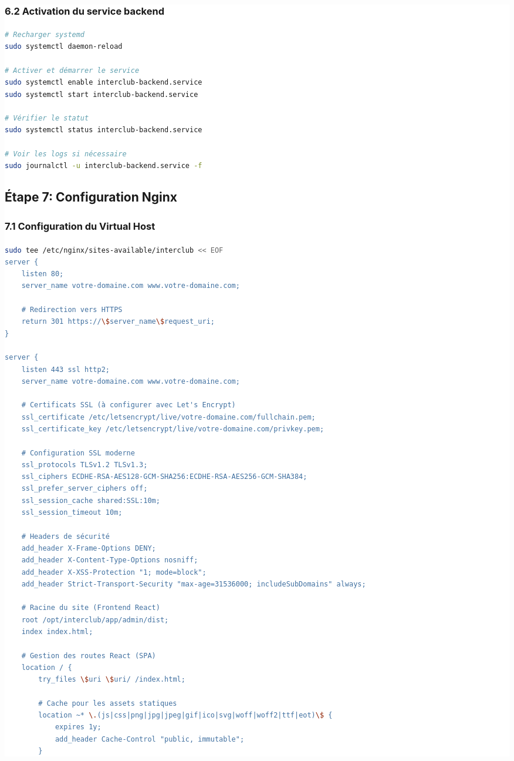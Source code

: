 ### 6.2 Activation du service backend
```bash
# Recharger systemd
sudo systemctl daemon-reload

# Activer et démarrer le service
sudo systemctl enable interclub-backend.service
sudo systemctl start interclub-backend.service

# Vérifier le statut
sudo systemctl status interclub-backend.service

# Voir les logs si nécessaire
sudo journalctl -u interclub-backend.service -f
```

## Étape 7: Configuration Nginx

### 7.1 Configuration du Virtual Host
```bash
sudo tee /etc/nginx/sites-available/interclub << EOF
server {
    listen 80;
    server_name votre-domaine.com www.votre-domaine.com;

    # Redirection vers HTTPS
    return 301 https://\$server_name\$request_uri;
}

server {
    listen 443 ssl http2;
    server_name votre-domaine.com www.votre-domaine.com;

    # Certificats SSL (à configurer avec Let's Encrypt)
    ssl_certificate /etc/letsencrypt/live/votre-domaine.com/fullchain.pem;
    ssl_certificate_key /etc/letsencrypt/live/votre-domaine.com/privkey.pem;

    # Configuration SSL moderne
    ssl_protocols TLSv1.2 TLSv1.3;
    ssl_ciphers ECDHE-RSA-AES128-GCM-SHA256:ECDHE-RSA-AES256-GCM-SHA384;
    ssl_prefer_server_ciphers off;
    ssl_session_cache shared:SSL:10m;
    ssl_session_timeout 10m;

    # Headers de sécurité
    add_header X-Frame-Options DENY;
    add_header X-Content-Type-Options nosniff;
    add_header X-XSS-Protection "1; mode=block";
    add_header Strict-Transport-Security "max-age=31536000; includeSubDomains" always;

    # Racine du site (Frontend React)
    root /opt/interclub/app/admin/dist;
    index index.html;

    # Gestion des routes React (SPA)
    location / {
        try_files \$uri \$uri/ /index.html;

        # Cache pour les assets statiques
        location ~* \.(js|css|png|jpg|jpeg|gif|ico|svg|woff|woff2|ttf|eot)\$ {
            expires 1y;
            add_header Cache-Control "public, immutable";
        }
```